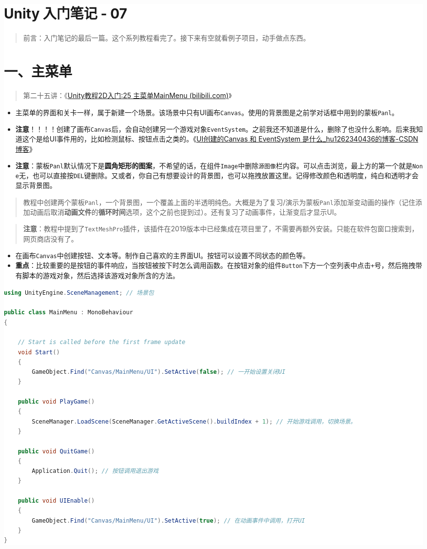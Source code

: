 # Unity 入门笔记 - 07

> 前言：入门笔记的最后一篇。这个系列教程看完了。接下来有空就看例子项目，动手做点东西。



# 一、主菜单

> 第二十五讲：《[Unity教程2D入门:25 主菜单MainMenu (bilibili.com)](https://www.bilibili.com/medialist/play/370283072?from=space&business=space_series&business_id=212003&desc=1&spm_id_from=333.999.0.0)》

- 主菜单的界面和关卡一样，属于新建一个场景。该场景中只有UI画布`Canvas`。使用的背景图是之前学对话框中用到的蒙板`Panl`。
- **注意**！！！！创建了画布`Canvas`后，会自动创建另一个游戏对象`EventSystem`。之前我还不知道是什么，删除了也没什么影响。后来我知道这个是给UI事件用的，比如检测鼠标、按钮点击之类的。《[UI创建的Canvas 和 EventSystem 是什么_hu1262340436的博客-CSDN博客](https://blog.csdn.net/hu1262340436/article/details/115656001)》

- **注意**：蒙板`Panl`默认情况下是**圆角矩形的图案**，不希望的话，在组件`Image`中删除`源图像`栏内容。可以点击浏览，最上方的第一个就是`None`无，也可以直接按`DEL`键删除。又或者，你自己有想要设计的背景图，也可以拖拽放置这里。记得修改颜色和透明度，纯白和透明才会显示背景图。

> 教程中创建两个蒙板`Panl`，一个背景图，一个覆盖上面的半透明纯色。大概是为了复习/演示为蒙板`Panl`添加渐变动画的操作（记住添加动画后取消**动画文件**的**循环时间**选项，这个之前也提到过）。还有复习了动画事件，让渐变后才显示UI。

> **注意**：教程中提到了`TextMeshPro`插件，该插件在2019版本中已经集成在项目里了，不需要再额外安装。只能在软件包窗口搜索到，网页商店没有了。

- 在画布`Canvas`中创建按钮、文本等。制作自己喜欢的主界面UI。按钮可以设置不同状态的颜色等。
- **重点**：比较重要的是按钮的事件响应，当按钮被按下时怎么调用函数。在按钮对象的组件`Button`下方一个空列表中点击`+`号，然后拖拽带有脚本的游戏对象，然后选择该游戏对象所含的方法。

```c#
using UnityEngine.SceneManagement; // 场景包

public class MainMenu : MonoBehaviour
{
	
    // Start is called before the first frame update
    void Start() 
    {
		GameObject.Find("Canvas/MainMenu/UI").SetActive(false); // 一开始设置关闭UI
    }
	
	public void PlayGame()
	{
		SceneManager.LoadScene(SceneManager.GetActiveScene().buildIndex + 1); // 开始游戏调用，切换场景。
	}
	
	public void QuitGame()
	{
		Application.Quit(); // 按钮调用退出游戏
	}
	
	public void UIEnable()
	{
		GameObject.Find("Canvas/MainMenu/UI").SetActive(true); // 在动画事件中调用，打开UI
	}
}
```
